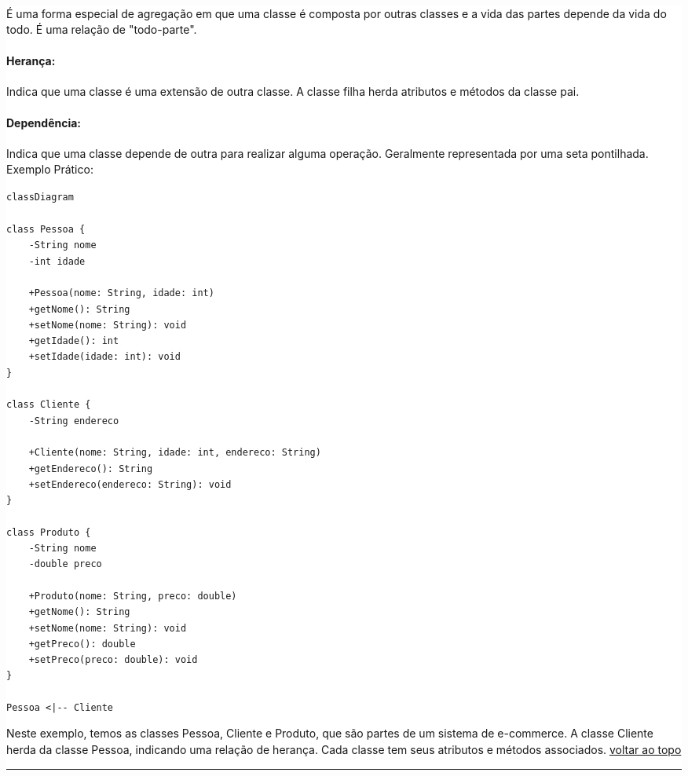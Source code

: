 É uma forma especial de agregação em que uma classe é composta por outras classes e a vida das partes depende da vida do todo.
É uma relação de "todo-parte".
#### Herança:

Indica que uma classe é uma extensão de outra classe.
A classe filha herda atributos e métodos da classe pai.
#### Dependência:

Indica que uma classe depende de outra para realizar alguma operação.
Geralmente representada por uma seta pontilhada.
Exemplo Prático:



```mermaid
classDiagram

class Pessoa {
    -String nome
    -int idade

    +Pessoa(nome: String, idade: int)
    +getNome(): String
    +setNome(nome: String): void
    +getIdade(): int
    +setIdade(idade: int): void
}

class Cliente {
    -String endereco

    +Cliente(nome: String, idade: int, endereco: String)
    +getEndereco(): String
    +setEndereco(endereco: String): void
}

class Produto {
    -String nome
    -double preco

    +Produto(nome: String, preco: double)
    +getNome(): String
    +setNome(nome: String): void
    +getPreco(): double
    +setPreco(preco: double): void
}

Pessoa <|-- Cliente
```

Neste exemplo, temos as classes Pessoa, Cliente e Produto, que são partes de um sistema de e-commerce. A classe Cliente herda da classe Pessoa, indicando uma relação de herança. Cada classe tem seus atributos e métodos associados.
[voltar ao topo](#poo---programação-orientada-a-objetos-com-java)

---
